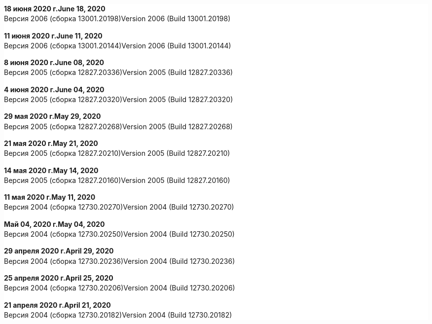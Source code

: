 <span data-ttu-id="3d2e0-179">**18 июня 2020 г.**</span><span class="sxs-lookup"><span data-stu-id="3d2e0-179">**June 18, 2020**</span></span><br/>
<span data-ttu-id="3d2e0-180">Версия 2006 (сборка 13001.20198)</span><span class="sxs-lookup"><span data-stu-id="3d2e0-180">Version 2006 (Build 13001.20198)</span></span><br/>

<span data-ttu-id="3d2e0-181">**11 июня 2020 г.**</span><span class="sxs-lookup"><span data-stu-id="3d2e0-181">**June 11, 2020**</span></span><br/>
<span data-ttu-id="3d2e0-182">Версия 2006 (сборка 13001.20144)</span><span class="sxs-lookup"><span data-stu-id="3d2e0-182">Version 2006 (Build 13001.20144)</span></span><br/>

<span data-ttu-id="3d2e0-183">**8 июня 2020 г.**</span><span class="sxs-lookup"><span data-stu-id="3d2e0-183">**June 08, 2020**</span></span><br/>
<span data-ttu-id="3d2e0-184">Версия 2005 (сборка 12827.20336)</span><span class="sxs-lookup"><span data-stu-id="3d2e0-184">Version 2005 (Build 12827.20336)</span></span><br/>

<span data-ttu-id="3d2e0-185">**4 июня 2020 г.**</span><span class="sxs-lookup"><span data-stu-id="3d2e0-185">**June 04, 2020**</span></span><br/>
<span data-ttu-id="3d2e0-186">Версия 2005 (сборка 12827.20320)</span><span class="sxs-lookup"><span data-stu-id="3d2e0-186">Version 2005 (Build 12827.20320)</span></span><br/>

<span data-ttu-id="3d2e0-187">**29 мая 2020 г.**</span><span class="sxs-lookup"><span data-stu-id="3d2e0-187">**May 29, 2020**</span></span><br/>
<span data-ttu-id="3d2e0-188">Версия 2005 (сборка 12827.20268)</span><span class="sxs-lookup"><span data-stu-id="3d2e0-188">Version 2005 (Build 12827.20268)</span></span><br/>

<span data-ttu-id="3d2e0-189">**21 мая 2020 г.**</span><span class="sxs-lookup"><span data-stu-id="3d2e0-189">**May 21, 2020**</span></span><br/>
<span data-ttu-id="3d2e0-190">Версия 2005 (сборка 12827.20210)</span><span class="sxs-lookup"><span data-stu-id="3d2e0-190">Version 2005 (Build 12827.20210)</span></span><br/>

<span data-ttu-id="3d2e0-191">**14 мая 2020 г.**</span><span class="sxs-lookup"><span data-stu-id="3d2e0-191">**May 14, 2020**</span></span><br/>
<span data-ttu-id="3d2e0-192">Версия 2005 (сборка 12827.20160)</span><span class="sxs-lookup"><span data-stu-id="3d2e0-192">Version 2005 (Build 12827.20160)</span></span><br/>

<span data-ttu-id="3d2e0-193">**11 мая 2020 г.**</span><span class="sxs-lookup"><span data-stu-id="3d2e0-193">**May 11, 2020**</span></span><br/>
<span data-ttu-id="3d2e0-194">Версия 2004 (сборка 12730.20270)</span><span class="sxs-lookup"><span data-stu-id="3d2e0-194">Version 2004 (Build 12730.20270)</span></span><br/>

<span data-ttu-id="3d2e0-195">**Май 04, 2020 г.**</span><span class="sxs-lookup"><span data-stu-id="3d2e0-195">**May 04, 2020**</span></span><br/>
<span data-ttu-id="3d2e0-196">Версия 2004 (сборка 12730.20250)</span><span class="sxs-lookup"><span data-stu-id="3d2e0-196">Version 2004 (Build 12730.20250)</span></span><br/>

<span data-ttu-id="3d2e0-197">**29 апреля 2020 г.**</span><span class="sxs-lookup"><span data-stu-id="3d2e0-197">**April 29, 2020**</span></span><br/>
<span data-ttu-id="3d2e0-198">Версия 2004 (сборка 12730.20236)</span><span class="sxs-lookup"><span data-stu-id="3d2e0-198">Version 2004 (Build 12730.20236)</span></span><br/>

<span data-ttu-id="3d2e0-199">**25 апреля 2020 г.**</span><span class="sxs-lookup"><span data-stu-id="3d2e0-199">**April 25, 2020**</span></span><br/>
<span data-ttu-id="3d2e0-200">Версия 2004 (сборка 12730.20206)</span><span class="sxs-lookup"><span data-stu-id="3d2e0-200">Version 2004 (Build 12730.20206)</span></span><br/>

<span data-ttu-id="3d2e0-201">**21 апреля 2020 г.**</span><span class="sxs-lookup"><span data-stu-id="3d2e0-201">**April 21, 2020**</span></span><br/>
<span data-ttu-id="3d2e0-202">Версия 2004 (сборка 12730.20182)</span><span class="sxs-lookup"><span data-stu-id="3d2e0-202">Version 2004 (Build 12730.20182)</span></span><br/>
